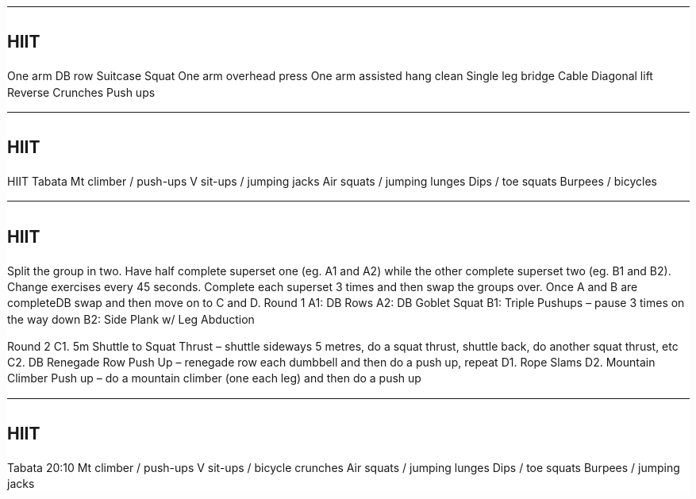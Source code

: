 -----
## HIIT ## 

One arm DB row
Suitcase Squat
One arm overhead press
One arm assisted hang clean
Single leg bridge 
Cable Diagonal lift 
Reverse Crunches
Push ups 

-----
## HIIT ## 

HIIT
Tabata 
Mt climber / push-ups 
V sit-ups / jumping jacks 
Air squats / jumping lunges 
Dips / toe squats 
Burpees / bicycles 

-----
## HIIT ## 

Split the group in two. Have half complete superset one (eg. A1 and A2) while the other complete superset two (eg. B1 and B2).
Change exercises every 45 seconds. Complete each superset 3  times and then swap the groups over.
Once A and B are completeDB swap and then move on to C and D.
Round 1
A1: DB Rows
A2: DB Goblet Squat
B1: Triple Pushups – pause 3  times on the way down 
B2: Side Plank w/ Leg Abduction

Round 2
C1. 5m Shuttle to Squat Thrust – shuttle sideways 5 metres, do a squat thrust, shuttle back, do another squat thrust, etc
C2. DB Renegade Row Push Up – renegade row each dumbbell and then do a push up, repeat
D1. Rope Slams
D2. Mountain Climber Push up – do a mountain climber (one each leg) and then do a push up

-----
## HIIT ## 

Tabata 
20:10
Mt climber / push-ups
V sit-ups / bicycle crunches
Air squats / jumping lunges
Dips / toe squats
Burpees / jumping jacks
